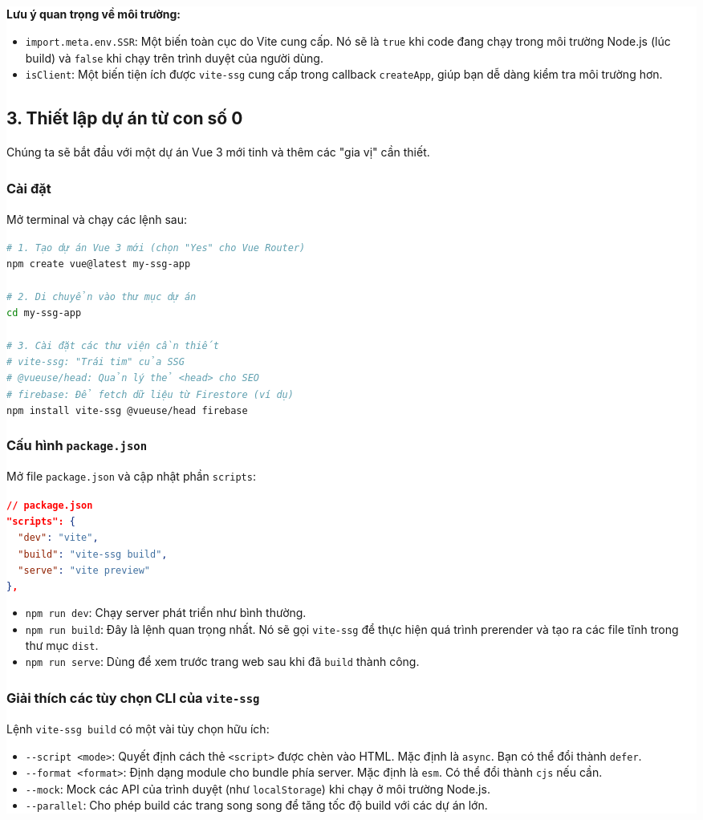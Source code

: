 **Lưu ý quan trọng về môi trường:**

- `import.meta.env.SSR`: Một biến toàn cục do Vite cung cấp. Nó sẽ là `true` khi code đang chạy trong môi trường Node.js (lúc build) và `false` khi chạy trên trình duyệt của người dùng.
- `isClient`: Một biến tiện ích được `vite-ssg` cung cấp trong callback `createApp`, giúp bạn dễ dàng kiểm tra môi trường hơn.

## 3. Thiết lập dự án từ con số 0

Chúng ta sẽ bắt đầu với một dự án Vue 3 mới tinh và thêm các "gia vị" cần thiết.

### Cài đặt

Mở terminal và chạy các lệnh sau:

```bash
# 1. Tạo dự án Vue 3 mới (chọn "Yes" cho Vue Router)
npm create vue@latest my-ssg-app

# 2. Di chuyển vào thư mục dự án
cd my-ssg-app

# 3. Cài đặt các thư viện cần thiết
# vite-ssg: "Trái tim" của SSG
# @vueuse/head: Quản lý thẻ <head> cho SEO
# firebase: Để fetch dữ liệu từ Firestore (ví dụ)
npm install vite-ssg @vueuse/head firebase
```

### Cấu hình `package.json`

Mở file `package.json` và cập nhật phần `scripts`:

```json
// package.json
"scripts": {
  "dev": "vite",
  "build": "vite-ssg build",
  "serve": "vite preview"
},
```

- `npm run dev`: Chạy server phát triển như bình thường.
- `npm run build`: Đây là lệnh quan trọng nhất. Nó sẽ gọi `vite-ssg` để thực hiện quá trình prerender và tạo ra các file tĩnh trong thư mục `dist`.
- `npm run serve`: Dùng để xem trước trang web sau khi đã `build` thành công.

### Giải thích các tùy chọn CLI của `vite-ssg`

Lệnh `vite-ssg build` có một vài tùy chọn hữu ích:

- `--script <mode>`: Quyết định cách thẻ `<script>` được chèn vào HTML. Mặc định là `async`. Bạn có thể đổi thành `defer`.
- `--format <format>`: Định dạng module cho bundle phía server. Mặc định là `esm`. Có thể đổi thành `cjs` nếu cần.
- `--mock`: Mock các API của trình duyệt (như `localStorage`) khi chạy ở môi trường Node.js.
- `--parallel`: Cho phép build các trang song song để tăng tốc độ build với các dự án lớn.
